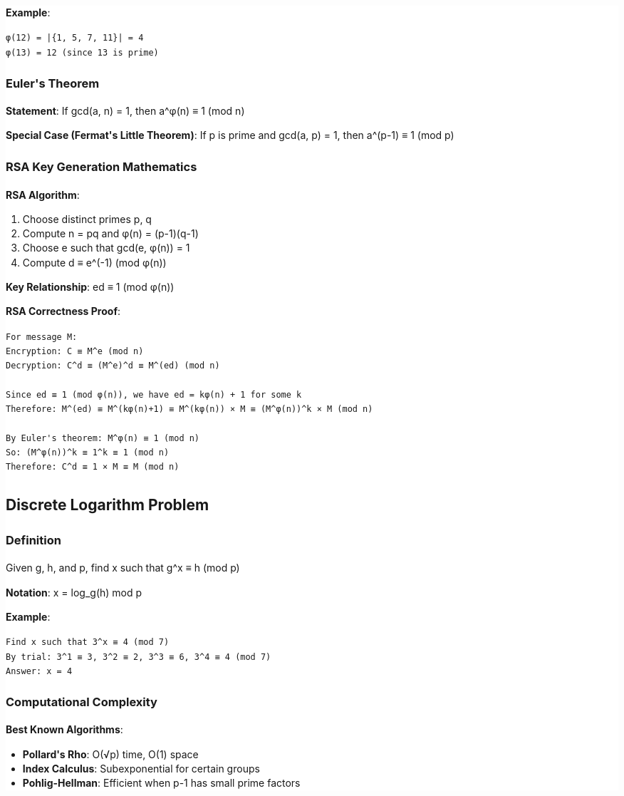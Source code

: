 **Example**:
```
φ(12) = |{1, 5, 7, 11}| = 4
φ(13) = 12 (since 13 is prime)
```

### Euler's Theorem

**Statement**: If gcd(a, n) = 1, then a^φ(n) ≡ 1 (mod n)

**Special Case (Fermat's Little Theorem)**: If p is prime and gcd(a, p) = 1, then a^(p-1) ≡ 1 (mod p)

### RSA Key Generation Mathematics

**RSA Algorithm**:
1. Choose distinct primes p, q
2. Compute n = pq and φ(n) = (p-1)(q-1)
3. Choose e such that gcd(e, φ(n)) = 1
4. Compute d ≡ e^(-1) (mod φ(n))

**Key Relationship**: ed ≡ 1 (mod φ(n))

**RSA Correctness Proof**:
```
For message M:
Encryption: C ≡ M^e (mod n)
Decryption: C^d ≡ (M^e)^d ≡ M^(ed) (mod n)

Since ed ≡ 1 (mod φ(n)), we have ed = kφ(n) + 1 for some k
Therefore: M^(ed) ≡ M^(kφ(n)+1) ≡ M^(kφ(n)) × M ≡ (M^φ(n))^k × M (mod n)

By Euler's theorem: M^φ(n) ≡ 1 (mod n)
So: (M^φ(n))^k ≡ 1^k ≡ 1 (mod n)
Therefore: C^d ≡ 1 × M ≡ M (mod n)
```

## Discrete Logarithm Problem

### Definition

Given g, h, and p, find x such that g^x ≡ h (mod p)

**Notation**: x = log_g(h) mod p

**Example**: 
```
Find x such that 3^x ≡ 4 (mod 7)
By trial: 3^1 ≡ 3, 3^2 ≡ 2, 3^3 ≡ 6, 3^4 ≡ 4 (mod 7)
Answer: x = 4
```

### Computational Complexity

**Best Known Algorithms**:
- **Pollard's Rho**: O(√p) time, O(1) space
- **Index Calculus**: Subexponential for certain groups
- **Pohlig-Hellman**: Efficient when p-1 has small prime factors

